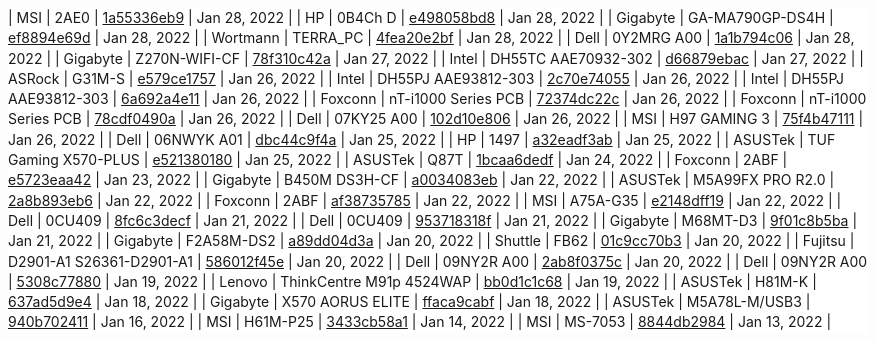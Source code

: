 | MSI           | 2AE0                        | [1a55336eb9](https://linux-hardware.org/?probe=1a55336eb9) | Jan 28, 2022 |
| HP            | 0B4Ch D                     | [e498058bd8](https://linux-hardware.org/?probe=e498058bd8) | Jan 28, 2022 |
| Gigabyte      | GA-MA790GP-DS4H             | [ef8894e69d](https://linux-hardware.org/?probe=ef8894e69d) | Jan 28, 2022 |
| Wortmann      | TERRA_PC                    | [4fea20e2bf](https://linux-hardware.org/?probe=4fea20e2bf) | Jan 28, 2022 |
| Dell          | 0Y2MRG A00                  | [1a1b794c06](https://linux-hardware.org/?probe=1a1b794c06) | Jan 28, 2022 |
| Gigabyte      | Z270N-WIFI-CF               | [78f310c42a](https://linux-hardware.org/?probe=78f310c42a) | Jan 27, 2022 |
| Intel         | DH55TC AAE70932-302         | [d66879ebac](https://linux-hardware.org/?probe=d66879ebac) | Jan 27, 2022 |
| ASRock        | G31M-S                      | [e579ce1757](https://linux-hardware.org/?probe=e579ce1757) | Jan 26, 2022 |
| Intel         | DH55PJ AAE93812-303         | [2c70e74055](https://linux-hardware.org/?probe=2c70e74055) | Jan 26, 2022 |
| Intel         | DH55PJ AAE93812-303         | [6a692a4e11](https://linux-hardware.org/?probe=6a692a4e11) | Jan 26, 2022 |
| Foxconn       | nT-i1000 Series PCB         | [72374dc22c](https://linux-hardware.org/?probe=72374dc22c) | Jan 26, 2022 |
| Foxconn       | nT-i1000 Series PCB         | [78cdf0490a](https://linux-hardware.org/?probe=78cdf0490a) | Jan 26, 2022 |
| Dell          | 07KY25 A00                  | [102d10e806](https://linux-hardware.org/?probe=102d10e806) | Jan 26, 2022 |
| MSI           | H97 GAMING 3                | [75f4b47111](https://linux-hardware.org/?probe=75f4b47111) | Jan 26, 2022 |
| Dell          | 06NWYK A01                  | [dbc44c9f4a](https://linux-hardware.org/?probe=dbc44c9f4a) | Jan 25, 2022 |
| HP            | 1497                        | [a32eadf3ab](https://linux-hardware.org/?probe=a32eadf3ab) | Jan 25, 2022 |
| ASUSTek       | TUF Gaming X570-PLUS        | [e521380180](https://linux-hardware.org/?probe=e521380180) | Jan 25, 2022 |
| ASUSTek       | Q87T                        | [1bcaa6dedf](https://linux-hardware.org/?probe=1bcaa6dedf) | Jan 24, 2022 |
| Foxconn       | 2ABF                        | [e5723eaa42](https://linux-hardware.org/?probe=e5723eaa42) | Jan 23, 2022 |
| Gigabyte      | B450M DS3H-CF               | [a0034083eb](https://linux-hardware.org/?probe=a0034083eb) | Jan 22, 2022 |
| ASUSTek       | M5A99FX PRO R2.0            | [2a8b893eb6](https://linux-hardware.org/?probe=2a8b893eb6) | Jan 22, 2022 |
| Foxconn       | 2ABF                        | [af38735785](https://linux-hardware.org/?probe=af38735785) | Jan 22, 2022 |
| MSI           | A75A-G35                    | [e2148dff19](https://linux-hardware.org/?probe=e2148dff19) | Jan 22, 2022 |
| Dell          | 0CU409                      | [8fc6c3decf](https://linux-hardware.org/?probe=8fc6c3decf) | Jan 21, 2022 |
| Dell          | 0CU409                      | [953718318f](https://linux-hardware.org/?probe=953718318f) | Jan 21, 2022 |
| Gigabyte      | M68MT-D3                    | [9f01c8b5ba](https://linux-hardware.org/?probe=9f01c8b5ba) | Jan 21, 2022 |
| Gigabyte      | F2A58M-DS2                  | [a89dd04d3a](https://linux-hardware.org/?probe=a89dd04d3a) | Jan 20, 2022 |
| Shuttle       | FB62                        | [01c9cc70b3](https://linux-hardware.org/?probe=01c9cc70b3) | Jan 20, 2022 |
| Fujitsu       | D2901-A1 S26361-D2901-A1    | [586012f45e](https://linux-hardware.org/?probe=586012f45e) | Jan 20, 2022 |
| Dell          | 09NY2R A00                  | [2ab8f0375c](https://linux-hardware.org/?probe=2ab8f0375c) | Jan 20, 2022 |
| Dell          | 09NY2R A00                  | [5308c77880](https://linux-hardware.org/?probe=5308c77880) | Jan 19, 2022 |
| Lenovo        | ThinkCentre M91p 4524WAP    | [bb0d1c1c68](https://linux-hardware.org/?probe=bb0d1c1c68) | Jan 19, 2022 |
| ASUSTek       | H81M-K                      | [637ad5d9e4](https://linux-hardware.org/?probe=637ad5d9e4) | Jan 18, 2022 |
| Gigabyte      | X570 AORUS ELITE            | [ffaca9cabf](https://linux-hardware.org/?probe=ffaca9cabf) | Jan 18, 2022 |
| ASUSTek       | M5A78L-M/USB3               | [940b702411](https://linux-hardware.org/?probe=940b702411) | Jan 16, 2022 |
| MSI           | H61M-P25                    | [3433cb58a1](https://linux-hardware.org/?probe=3433cb58a1) | Jan 14, 2022 |
| MSI           | MS-7053                     | [8844db2984](https://linux-hardware.org/?probe=8844db2984) | Jan 13, 2022 |